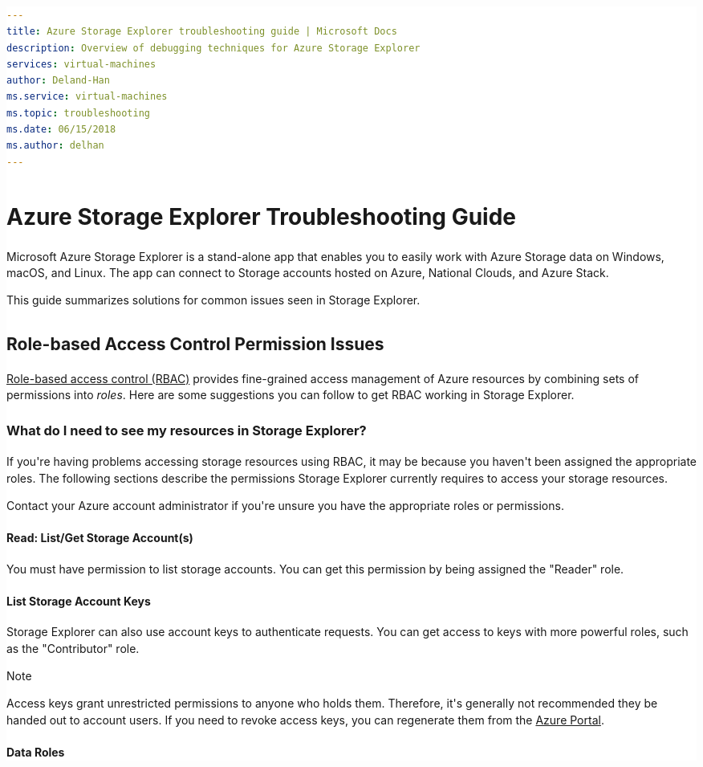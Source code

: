 ```yaml
---
title: Azure Storage Explorer troubleshooting guide | Microsoft Docs
description: Overview of debugging techniques for Azure Storage Explorer
services: virtual-machines
author: Deland-Han
ms.service: virtual-machines
ms.topic: troubleshooting
ms.date: 06/15/2018
ms.author: delhan
---
```


# Azure Storage Explorer Troubleshooting Guide

Microsoft Azure Storage Explorer is a stand-alone app that enables you to easily work with Azure Storage data on Windows, macOS, and Linux. The app can connect to Storage accounts hosted on Azure, National Clouds, and Azure Stack.

This guide summarizes solutions for common issues seen in Storage Explorer.

## Role-based Access Control Permission Issues

[Role-based access control (RBAC)](https://docs.microsoft.com/azure/role-based-access-control/overview) provides fine-grained access management of Azure resources by combining sets of permissions into _roles_. Here are some suggestions you can follow to get RBAC working in Storage Explorer.

### What do I need to see my resources in Storage Explorer?

If you're having problems accessing storage resources using RBAC, it may be because you haven't been assigned the appropriate roles. The following sections describe the permissions Storage Explorer currently requires to access your storage resources.

Contact your Azure account administrator if you're unsure you have the appropriate roles or permissions.

#### Read: List/Get Storage Account(s)

You must have permission to list storage accounts. You can get this permission by being assigned the "Reader" role.

#### List Storage Account Keys

Storage Explorer can also use account keys to authenticate requests. You can get access to keys with more powerful roles, such as the "Contributor" role.

> [!NOTE]
> Access keys grant unrestricted permissions to anyone who holds them. Therefore, it's generally not recommended they be handed out to account users. If you need to revoke access keys, you can regenerate them from the [Azure Portal](https://portal.azure.com/).

#### Data Roles
